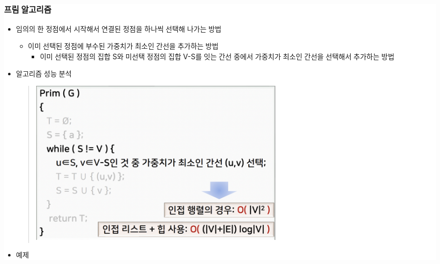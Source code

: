 
### 프림 알고리즘
* 임의의 한 정점에서 시작해서 연결된 정점을 하나씩 선택해 나가는 방법
    * 이미 선택된 정점에 부수된 가중치가 최소인 간선을 추가하는 방법
        * 이미 선택된 정점의 집합 S와 미선택 정점의 집합 V-S를 잇는 간선 중에서 가중치가 최소인 간선을 선택해서 추가하는 방법

* 알고리즘 성능 분석
   > <img src="https://github.com/Djangowon/TIL/blob/main/image/%E1%84%89%E1%85%B3%E1%84%8F%E1%85%B3%E1%84%85%E1%85%B5%E1%86%AB%E1%84%89%E1%85%A3%E1%86%BA%202022-04-05%20%E1%84%8B%E1%85%A9%E1%84%92%E1%85%AE%209.27.56.png" hieght=60% width=60%>

* 예제